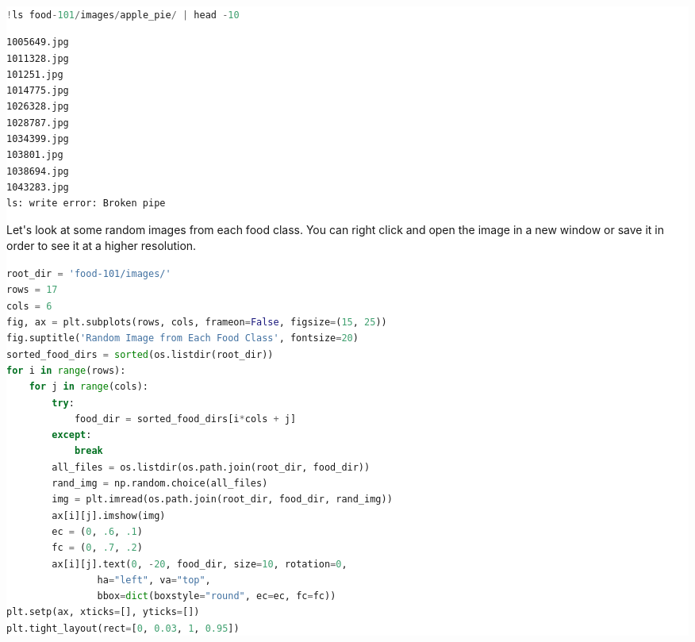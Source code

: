 

```python
!ls food-101/images/apple_pie/ | head -10
```

    1005649.jpg
    1011328.jpg
    101251.jpg
    1014775.jpg
    1026328.jpg
    1028787.jpg
    1034399.jpg
    103801.jpg
    1038694.jpg
    1043283.jpg
    ls: write error: Broken pipe


Let's look at some random images from each food class. You can right click and open the image in a new window or save it in order to see it at a higher resolution.


```python
root_dir = 'food-101/images/'
rows = 17
cols = 6
fig, ax = plt.subplots(rows, cols, frameon=False, figsize=(15, 25))
fig.suptitle('Random Image from Each Food Class', fontsize=20)
sorted_food_dirs = sorted(os.listdir(root_dir))
for i in range(rows):
    for j in range(cols):
        try:
            food_dir = sorted_food_dirs[i*cols + j]
        except:
            break
        all_files = os.listdir(os.path.join(root_dir, food_dir))
        rand_img = np.random.choice(all_files)
        img = plt.imread(os.path.join(root_dir, food_dir, rand_img))
        ax[i][j].imshow(img)
        ec = (0, .6, .1)
        fc = (0, .7, .2)
        ax[i][j].text(0, -20, food_dir, size=10, rotation=0,
                ha="left", va="top", 
                bbox=dict(boxstyle="round", ec=ec, fc=fc))
plt.setp(ax, xticks=[], yticks=[])
plt.tight_layout(rect=[0, 0.03, 1, 0.95])
```

